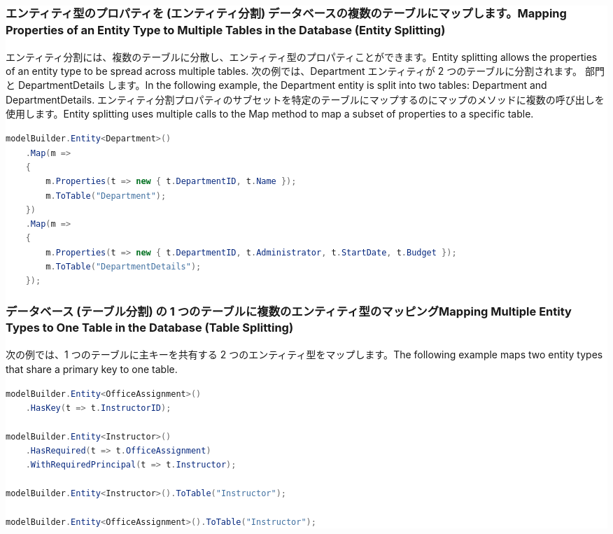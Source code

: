 ### <a name="mapping-properties-of-an-entity-type-to-multiple-tables-in-the-database-entity-splitting"></a><span data-ttu-id="3a4cd-203">エンティティ型のプロパティを (エンティティ分割) データベースの複数のテーブルにマップします。</span><span class="sxs-lookup"><span data-stu-id="3a4cd-203">Mapping Properties of an Entity Type to Multiple Tables in the Database (Entity Splitting)</span></span>  

<span data-ttu-id="3a4cd-204">エンティティ分割には、複数のテーブルに分散し、エンティティ型のプロパティことができます。</span><span class="sxs-lookup"><span data-stu-id="3a4cd-204">Entity splitting allows the properties of an entity type to be spread across multiple tables.</span></span> <span data-ttu-id="3a4cd-205">次の例では、Department エンティティが 2 つのテーブルに分割されます。 部門と DepartmentDetails します。</span><span class="sxs-lookup"><span data-stu-id="3a4cd-205">In the following example, the Department entity is split into two tables: Department and DepartmentDetails.</span></span> <span data-ttu-id="3a4cd-206">エンティティ分割プロパティのサブセットを特定のテーブルにマップするのにマップのメソッドに複数の呼び出しを使用します。</span><span class="sxs-lookup"><span data-stu-id="3a4cd-206">Entity splitting uses multiple calls to the Map method to map a subset of properties to a specific table.</span></span>  

``` csharp
modelBuilder.Entity<Department>()
    .Map(m =>
    {
        m.Properties(t => new { t.DepartmentID, t.Name });
        m.ToTable("Department");
    })
    .Map(m =>
    {
        m.Properties(t => new { t.DepartmentID, t.Administrator, t.StartDate, t.Budget });
        m.ToTable("DepartmentDetails");
    });
```  

### <a name="mapping-multiple-entity-types-to-one-table-in-the-database-table-splitting"></a><span data-ttu-id="3a4cd-207">データベース (テーブル分割) の 1 つのテーブルに複数のエンティティ型のマッピング</span><span class="sxs-lookup"><span data-stu-id="3a4cd-207">Mapping Multiple Entity Types to One Table in the Database (Table Splitting)</span></span>  

<span data-ttu-id="3a4cd-208">次の例では、1 つのテーブルに主キーを共有する 2 つのエンティティ型をマップします。</span><span class="sxs-lookup"><span data-stu-id="3a4cd-208">The following example maps two entity types that share a primary key to one table.</span></span>  

``` csharp
modelBuilder.Entity<OfficeAssignment>()
    .HasKey(t => t.InstructorID);

modelBuilder.Entity<Instructor>()
    .HasRequired(t => t.OfficeAssignment)
    .WithRequiredPrincipal(t => t.Instructor);

modelBuilder.Entity<Instructor>().ToTable("Instructor");

modelBuilder.Entity<OfficeAssignment>().ToTable("Instructor");
```  
